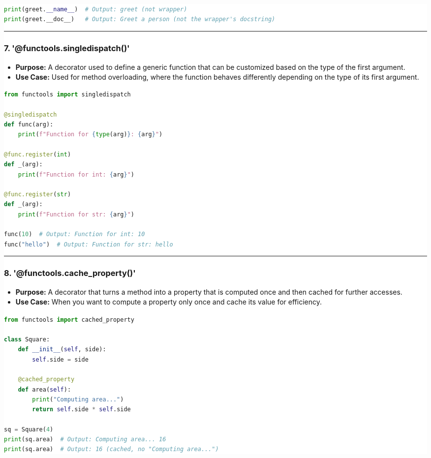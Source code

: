 ```python
print(greet.__name__)  # Output: greet (not wrapper)
print(greet.__doc__)   # Output: Greet a person (not the wrapper's docstring)
```


---

### 7. **'@functools\.singledispatch()'**

- **Purpose:** A decorator used to define a generic function that can be customized based on the type of the first argument.
- **Use Case:** Used for method overloading, where the function behaves differently depending on the type of its first argument.

```python
from functools import singledispatch

@singledispatch
def func(arg):
	print(f"Function for {type(arg)}: {arg}")

@func.register(int)
def _(arg):
	print(f"Function for int: {arg}")

@func.register(str)
def _(arg):
	print(f"Function for str: {arg}")

func(10)  # Output: Function for int: 10
func("hello")  # Output: Function for str: hello
```


---

### 8. **'@functools.cache_property()'**

- **Purpose:** A decorator that turns a method into a property that is computed once and then cached for further accesses.
- **Use Case:** When you want to compute a property only once and cache its value for efficiency.

```python
from functools import cached_property

class Square:
	def __init__(self, side):
		self.side = side

	@cached_property
	def area(self):
		print("Computing area...")
		return self.side * self.side

sq = Square(4)
print(sq.area)  # Output: Computing area... 16
print(sq.area)  # Output: 16 (cached, no "Computing area...")
```
